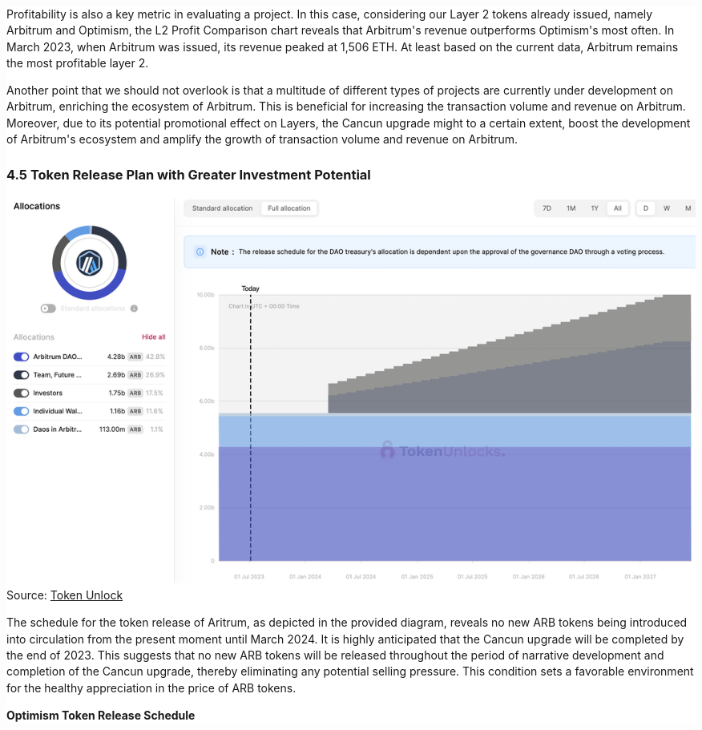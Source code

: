 Profitability is also a key metric in evaluating a project. In this case, considering our Layer 2 tokens already issued, namely Arbitrum and Optimism, the L2 Profit Comparison chart reveals that Arbitrum's revenue outperforms Optimism's most often. In March 2023, when Arbitrum was issued, its revenue peaked at 1,506 ETH. At least based on the current data, Arbitrum remains the most profitable layer 2.

Another point that we should not overlook is that a multitude of different types of projects are currently under development on Arbitrum, enriching the ecosystem of Arbitrum. This is beneficial for increasing the transaction volume and revenue on Arbitrum. Moreover, due to its potential promotional effect on Layers, the Cancun upgrade might to a certain extent, boost the development of Arbitrum's ecosystem and amplify the growth of transaction volume and revenue on Arbitrum.

### 4.5 Token Release Plan with Greater Investment Potential
![Team Photo](Images/Frame10.png)
Source: [Token Unlock](https://token.unlocks.app/arbitrum)

The schedule for the token release of Aritrum, as depicted in the provided diagram, reveals no new ARB tokens being introduced into circulation from the present moment until March 2024. It is highly anticipated that the Cancun upgrade will be completed by the end of 2023. This suggests that no new ARB tokens will be released throughout the period of narrative development and completion of the Cancun upgrade, thereby eliminating any potential selling pressure. This condition sets a favorable environment for the healthy appreciation in the price of ARB tokens.

**Optimism Token Release Schedule**